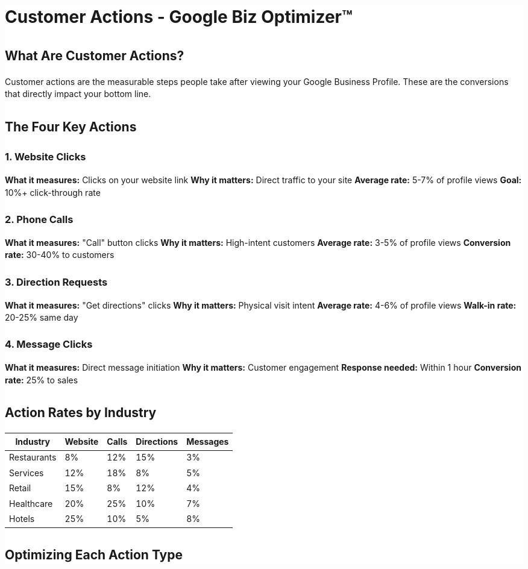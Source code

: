 # Customer Actions - Google Biz Optimizer™

## What Are Customer Actions?

Customer actions are the measurable steps people take after viewing your Google Business Profile. These are the conversions that directly impact your bottom line.

## The Four Key Actions

### 1. Website Clicks
**What it measures:** Clicks on your website link
**Why it matters:** Direct traffic to your site
**Average rate:** 5-7% of profile views
**Goal:** 10%+ click-through rate

### 2. Phone Calls
**What it measures:** "Call" button clicks
**Why it matters:** High-intent customers
**Average rate:** 3-5% of profile views
**Conversion rate:** 30-40% to customers

### 3. Direction Requests
**What it measures:** "Get directions" clicks
**Why it matters:** Physical visit intent
**Average rate:** 4-6% of profile views
**Walk-in rate:** 20-25% same day

### 4. Message Clicks
**What it measures:** Direct message initiation
**Why it matters:** Customer engagement
**Response needed:** Within 1 hour
**Conversion rate:** 25% to sales

## Action Rates by Industry

| Industry | Website | Calls | Directions | Messages |
|----------|---------|-------|------------|----------|
| Restaurants | 8% | 12% | 15% | 3% |
| Services | 12% | 18% | 8% | 5% |
| Retail | 15% | 8% | 12% | 4% |
| Healthcare | 20% | 25% | 10% | 7% |
| Hotels | 25% | 10% | 5% | 8% |

## Optimizing Each Action Type
